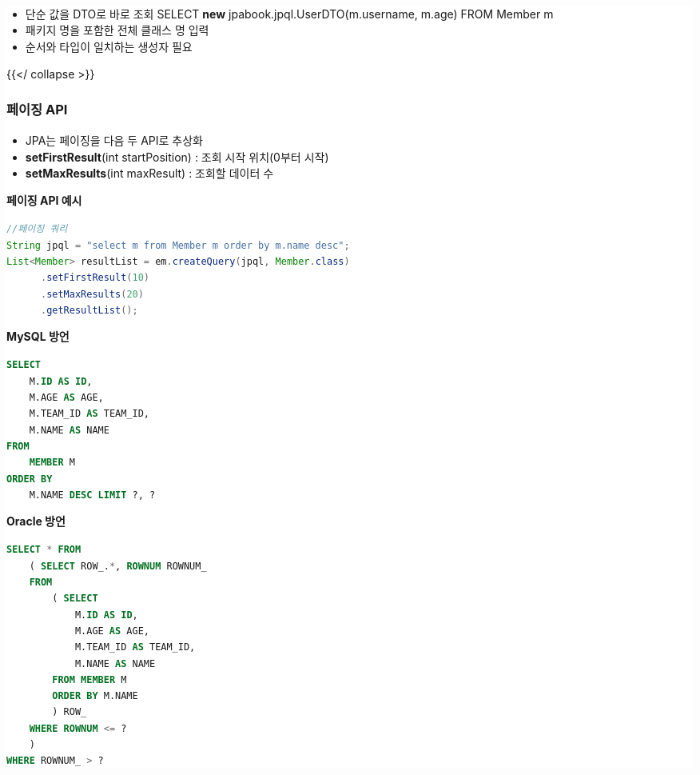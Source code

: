 - 단순 값을 DTO로 바로 조회
SELECT **new** jpabook.jpql.UserDTO(m.username, m.age) FROM
Member m
- 패키지 명을 포함한 전체 클래스 명 입력
- 순서와 타입이 일치하는 생성자 필요

{{</ collapse >}}

### 페이징 API

- JPA는 페이징을 다음 두 API로 추상화
- **setFirstResult**(int startPosition) : 조회 시작 위치(0부터 시작)
- **setMaxResults**(int maxResult) : 조회할 데이터 수

**페이징 API 예시**

```java
//페이징 쿼리 
String jpql = "select m from Member m order by m.name desc"; 
List<Member> resultList = em.createQuery(jpql, Member.class) 
      .setFirstResult(10) 
      .setMaxResults(20) 
      .getResultList();
```

**MySQL 방언**

```sql
SELECT
    M.ID AS ID,
    M.AGE AS AGE,
    M.TEAM_ID AS TEAM_ID,
    M.NAME AS NAME 
FROM
    MEMBER M 
ORDER BY
    M.NAME DESC LIMIT ?, ?
```

**Oracle 방언**

```sql
SELECT * FROM
    ( SELECT ROW_.*, ROWNUM ROWNUM_ 
    FROM
        ( SELECT
            M.ID AS ID,
            M.AGE AS AGE,
            M.TEAM_ID AS TEAM_ID,
            M.NAME AS NAME 
        FROM MEMBER M 
        ORDER BY M.NAME 
        ) ROW_ 
    WHERE ROWNUM <= ?
    ) 
WHERE ROWNUM_ > ?
```
